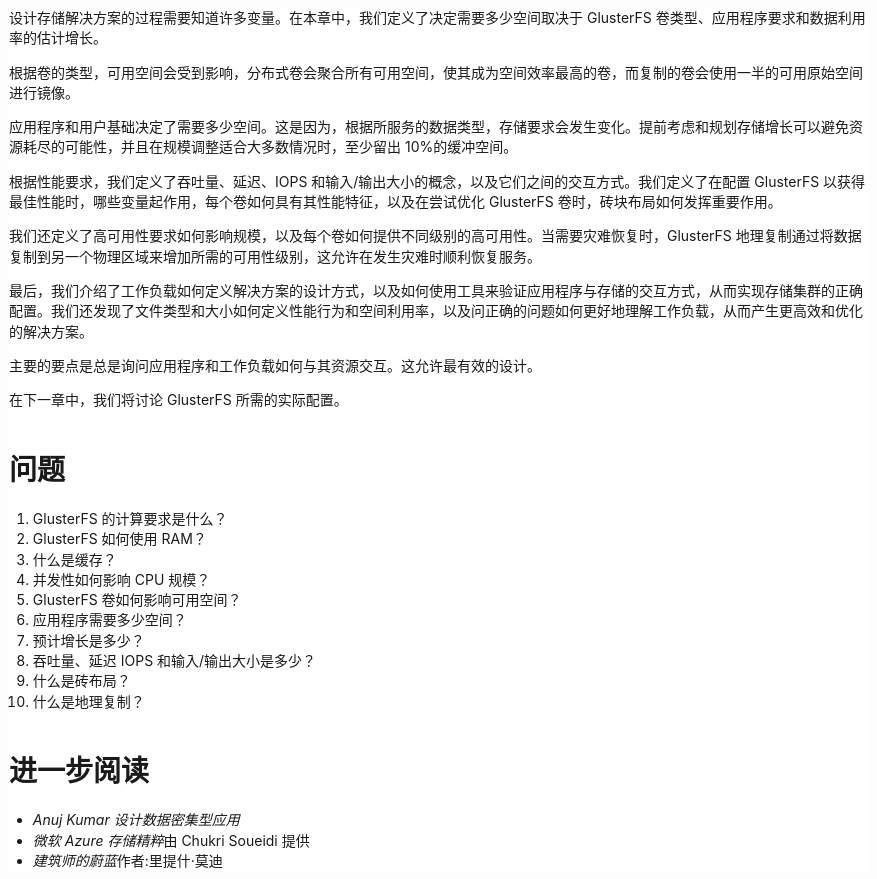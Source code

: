 设计存储解决方案的过程需要知道许多变量。在本章中，我们定义了决定需要多少空间取决于 GlusterFS 卷类型、应用程序要求和数据利用率的估计增长。

根据卷的类型，可用空间会受到影响，分布式卷会聚合所有可用空间，使其成为空间效率最高的卷，而复制的卷会使用一半的可用原始空间进行镜像。

应用程序和用户基础决定了需要多少空间。这是因为，根据所服务的数据类型，存储要求会发生变化。提前考虑和规划存储增长可以避免资源耗尽的可能性，并且在规模调整适合大多数情况时，至少留出 10%的缓冲空间。

根据性能要求，我们定义了吞吐量、延迟、IOPS 和输入/输出大小的概念，以及它们之间的交互方式。我们定义了在配置 GlusterFS 以获得最佳性能时，哪些变量起作用，每个卷如何具有其性能特征，以及在尝试优化 GlusterFS 卷时，砖块布局如何发挥重要作用。

我们还定义了高可用性要求如何影响规模，以及每个卷如何提供不同级别的高可用性。当需要灾难恢复时，GlusterFS 地理复制通过将数据复制到另一个物理区域来增加所需的可用性级别，这允许在发生灾难时顺利恢复服务。

最后，我们介绍了工作负载如何定义解决方案的设计方式，以及如何使用工具来验证应用程序与存储的交互方式，从而实现存储集群的正确配置。我们还发现了文件类型和大小如何定义性能行为和空间利用率，以及问正确的问题如何更好地理解工作负载，从而产生更高效和优化的解决方案。

主要的要点是总是询问应用程序和工作负载如何与其资源交互。这允许最有效的设计。

在下一章中，我们将讨论 GlusterFS 所需的实际配置。

# 问题

1.  GlusterFS 的计算要求是什么？
2.  GlusterFS 如何使用 RAM？
3.  什么是缓存？
4.  并发性如何影响 CPU 规模？
5.  GlusterFS 卷如何影响可用空间？
6.  应用程序需要多少空间？
7.  预计增长是多少？
8.  吞吐量、延迟 IOPS 和输入/输出大小是多少？
9.  什么是砖布局？
10.  什么是地理复制？

# 进一步阅读

*   *Anuj Kumar 设计数据密集型应用*
*   *微软 Azure 存储精粹*由 Chukri Soueidi 提供
*   *建筑师的蔚蓝*作者:里提什·莫迪